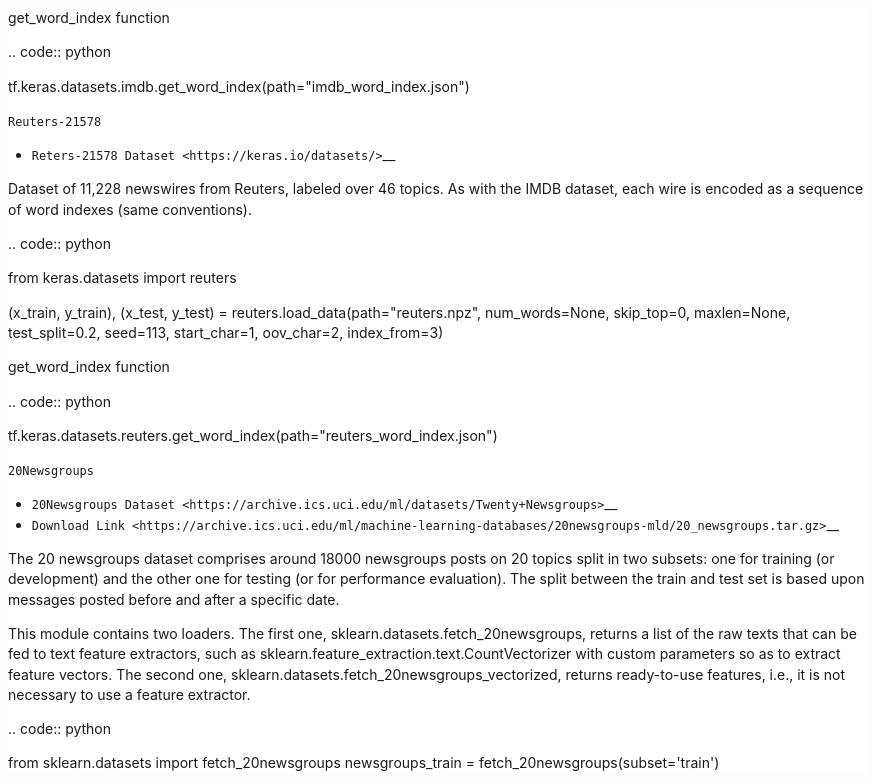 get_word_index function               

.. code:: python

  tf.keras.datasets.imdb.get_word_index(path="imdb_word_index.json")


~~~~~~~~~~~~~
Reuters-21578
~~~~~~~~~~~~~

- `Reters-21578 Dataset <https://keras.io/datasets/>`__


Dataset of 11,228 newswires from Reuters, labeled over 46 topics. As with the IMDB dataset, each wire is encoded as a sequence of word indexes (same conventions).


.. code:: python

  from keras.datasets import reuters

  (x_train, y_train), (x_test, y_test) = reuters.load_data(path="reuters.npz",
                                                           num_words=None,
                                                           skip_top=0,
                                                           maxlen=None,
                                                           test_split=0.2,
                                                           seed=113,
                                                           start_char=1,
                                                           oov_char=2,
                                                           index_from=3)

get_word_index function               

.. code:: python

  tf.keras.datasets.reuters.get_word_index(path="reuters_word_index.json")

                                                         
~~~~~~~~~~~~~
20Newsgroups
~~~~~~~~~~~~~

- `20Newsgroups Dataset <https://archive.ics.uci.edu/ml/datasets/Twenty+Newsgroups>`__
- `Download Link <https://archive.ics.uci.edu/ml/machine-learning-databases/20newsgroups-mld/20_newsgroups.tar.gz>`__

The 20 newsgroups dataset comprises around 18000 newsgroups posts on 20 topics split in two subsets: one for training (or development) and the other one for testing (or for performance evaluation). The split between the train and test set is based upon messages posted before and after a specific date.

This module contains two loaders. The first one, sklearn.datasets.fetch_20newsgroups, returns a list of the raw texts that can be fed to text feature extractors, such as sklearn.feature_extraction.text.CountVectorizer with custom parameters so as to extract feature vectors. The second one, sklearn.datasets.fetch_20newsgroups_vectorized, returns ready-to-use features, i.e., it is not necessary to use a feature extractor.


.. code:: python

  from sklearn.datasets import fetch_20newsgroups
  newsgroups_train = fetch_20newsgroups(subset='train')
